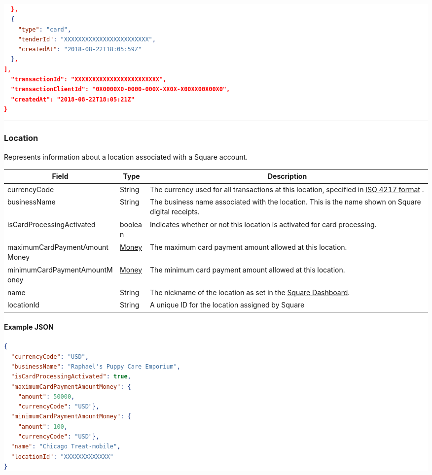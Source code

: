```json
  },
  {
    "type": "card",
    "tenderId": "XXXXXXXXXXXXXXXXXXXXXXXX",
    "createdAt": "2018-08-22T18:05:59Z"
  },
],
  "transactionId": "XXXXXXXXXXXXXXXXXXXXXXXX",
  "transactionClientId": "0X0000X0-0000-000X-XX0X-X00XX00X00X0",
  "createdAt": "2018-08-22T18:05:21Z"
}
```


---

### Location

Represents information about a location associated with a Square account.

Field                         | Type            | Description
----------------------------- | --------------- | -----------------
currencyCode                  | String          | The currency used for all transactions at this location, specified in [ISO 4217 format] .
businessName                  | String          | The business name associated with the location. This is the name shown on Square digital receipts.
isCardProcessingActivated     | boolean         | Indicates whether or not this location is activated for card processing.
maximumCardPaymentAmountMoney | [Money](#money) | The maximum card payment amount allowed at this location.
minimumCardPaymentAmountMoney | [Money](#money) | The minimum card payment amount allowed at this location.
name                          | String          | The nickname of the location as set in the [Square Dashboard].
locationId                    | String          | A unique ID for the location assigned by Square

#### Example JSON

```json
{
  "currencyCode": "USD",
  "businessName": "Raphael's Puppy Care Emporium",
  "isCardProcessingActivated": true,
  "maximumCardPaymentAmountMoney": {
    "amount": 50000,
    "currencyCode": "USD"},
  "minimumCardPaymentAmountMoney": {
    "amount": 100,
    "currencyCode": "USD"},
  "name": "Chicago Treat-mobile",
  "locationId": "XXXXXXXXXXXXX"
}
```


[//]: # "Link anchor definitions"
[docs.connect.squareup.com]: https://docs.connect.squareup.com
[Mobile Authorization API]: https://docs.connect.squareup.com/payments/readersdk/mobile-authz-guide
[Reader SDK]: https://docs.connect.squareup.com/payments/readersdk/overview
[ISO 4217 format]: https://www.iban.com/currency-codes.html
[Square Dashboard]: https://squareup.com/dashboard/
[Transactions API]: https://docs.connect.squareup.com/payments/transactions/overview
[Square-issued gift card]: https://squareup.com/us/en/software/gift-cards